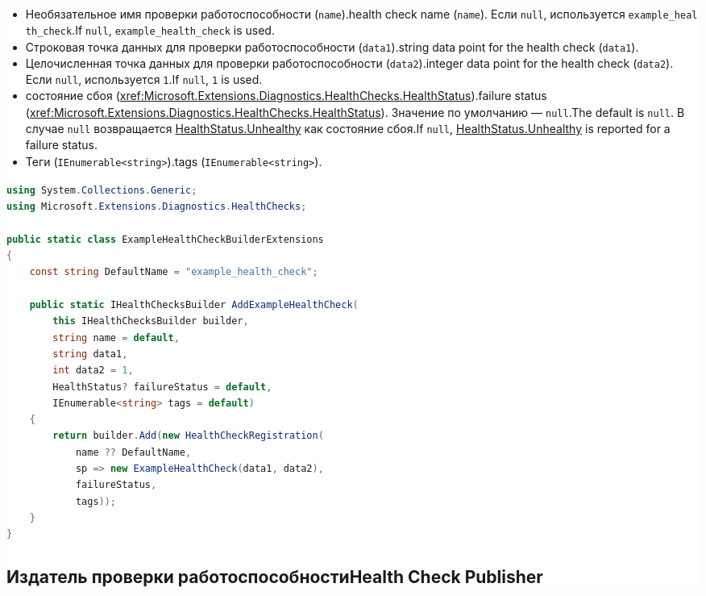    * <span data-ttu-id="22de4-348">Необязательное имя проверки работоспособности (`name`).</span><span class="sxs-lookup"><span data-stu-id="22de4-348">health check name (`name`).</span></span> <span data-ttu-id="22de4-349">Если `null`, используется `example_health_check`.</span><span class="sxs-lookup"><span data-stu-id="22de4-349">If `null`, `example_health_check` is used.</span></span>
   * <span data-ttu-id="22de4-350">Строковая точка данных для проверки работоспособности (`data1`).</span><span class="sxs-lookup"><span data-stu-id="22de4-350">string data point for the health check (`data1`).</span></span>
   * <span data-ttu-id="22de4-351">Целочисленная точка данных для проверки работоспособности (`data2`).</span><span class="sxs-lookup"><span data-stu-id="22de4-351">integer data point for the health check (`data2`).</span></span> <span data-ttu-id="22de4-352">Если `null`, используется `1`.</span><span class="sxs-lookup"><span data-stu-id="22de4-352">If `null`, `1` is used.</span></span>
   * <span data-ttu-id="22de4-353">состояние сбоя (<xref:Microsoft.Extensions.Diagnostics.HealthChecks.HealthStatus>).</span><span class="sxs-lookup"><span data-stu-id="22de4-353">failure status (<xref:Microsoft.Extensions.Diagnostics.HealthChecks.HealthStatus>).</span></span> <span data-ttu-id="22de4-354">Значение по умолчанию — `null`.</span><span class="sxs-lookup"><span data-stu-id="22de4-354">The default is `null`.</span></span> <span data-ttu-id="22de4-355">В случае `null` возвращается [HealthStatus.Unhealthy](xref:Microsoft.Extensions.Diagnostics.HealthChecks.HealthStatus) как состояние сбоя.</span><span class="sxs-lookup"><span data-stu-id="22de4-355">If `null`, [HealthStatus.Unhealthy](xref:Microsoft.Extensions.Diagnostics.HealthChecks.HealthStatus) is reported for a failure status.</span></span>
   * <span data-ttu-id="22de4-356">Теги (`IEnumerable<string>`).</span><span class="sxs-lookup"><span data-stu-id="22de4-356">tags (`IEnumerable<string>`).</span></span>

   ```csharp
   using System.Collections.Generic;
   using Microsoft.Extensions.Diagnostics.HealthChecks;

   public static class ExampleHealthCheckBuilderExtensions
   {
       const string DefaultName = "example_health_check";

       public static IHealthChecksBuilder AddExampleHealthCheck(
           this IHealthChecksBuilder builder,
           string name = default,
           string data1,
           int data2 = 1,
           HealthStatus? failureStatus = default,
           IEnumerable<string> tags = default)
       {
           return builder.Add(new HealthCheckRegistration(
               name ?? DefaultName,
               sp => new ExampleHealthCheck(data1, data2),
               failureStatus,
               tags));
       }
   }
   ```

## <a name="health-check-publisher"></a><span data-ttu-id="22de4-357">Издатель проверки работоспособности</span><span class="sxs-lookup"><span data-stu-id="22de4-357">Health Check Publisher</span></span>

